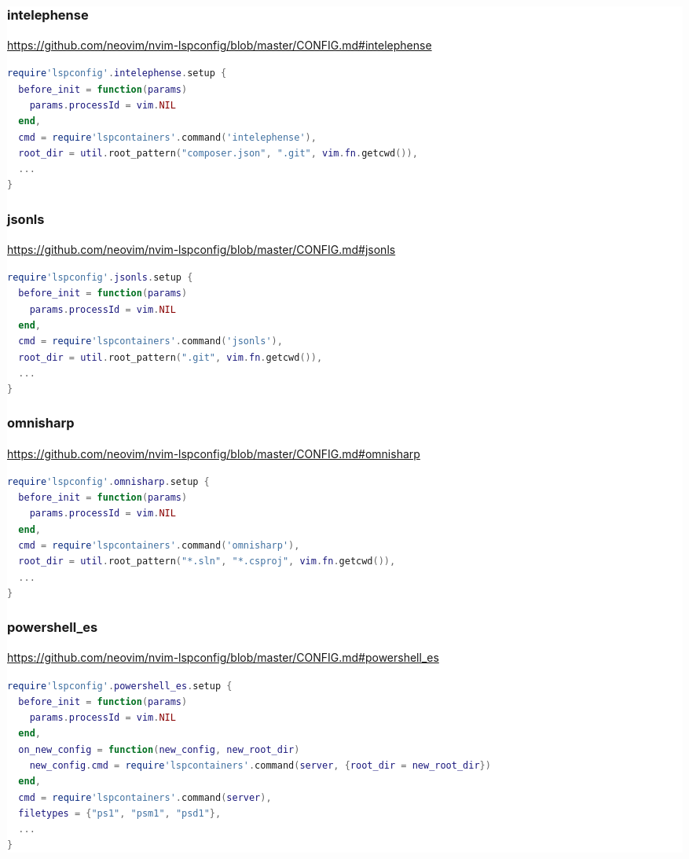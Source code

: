 ### intelephense

https://github.com/neovim/nvim-lspconfig/blob/master/CONFIG.md#intelephense

```lua
require'lspconfig'.intelephense.setup {
  before_init = function(params)
    params.processId = vim.NIL
  end,
  cmd = require'lspcontainers'.command('intelephense'),
  root_dir = util.root_pattern("composer.json", ".git", vim.fn.getcwd()),
  ...
}
```

### jsonls

https://github.com/neovim/nvim-lspconfig/blob/master/CONFIG.md#jsonls

```lua
require'lspconfig'.jsonls.setup {
  before_init = function(params)
    params.processId = vim.NIL
  end,
  cmd = require'lspcontainers'.command('jsonls'),
  root_dir = util.root_pattern(".git", vim.fn.getcwd()),
  ...
}
```

### omnisharp

https://github.com/neovim/nvim-lspconfig/blob/master/CONFIG.md#omnisharp

```lua
require'lspconfig'.omnisharp.setup {
  before_init = function(params)
    params.processId = vim.NIL
  end,
  cmd = require'lspcontainers'.command('omnisharp'),
  root_dir = util.root_pattern("*.sln", "*.csproj", vim.fn.getcwd()),
  ...
}
```

### powershell_es

 https://github.com/neovim/nvim-lspconfig/blob/master/CONFIG.md#powershell_es

```lua
require'lspconfig'.powershell_es.setup {
  before_init = function(params)
    params.processId = vim.NIL
  end,
  on_new_config = function(new_config, new_root_dir)
    new_config.cmd = require'lspcontainers'.command(server, {root_dir = new_root_dir})
  end,
  cmd = require'lspcontainers'.command(server),
  filetypes = {"ps1", "psm1", "psd1"},
  ...
}
```
